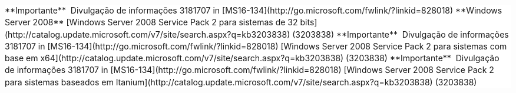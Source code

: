 </td>
<td style="border:1px solid black;">
**Importante**   
Divulgação de informações

</td>
<td style="border:1px solid black;">
3181707 in [MS16-134](http://go.microsoft.com/fwlink/?linkid=828018)

</td>
</tr>
<tr>
<td style="border:1px solid black;" colspan="3">
**Windows Server 2008**

</td>
</tr>
<tr>
<td style="border:1px solid black;">
[Windows Server 2008 Service Pack 2 para sistemas de 32 bits](http://catalog.update.microsoft.com/v7/site/search.aspx?q=kb3203838)  
(3203838)

</td>
<td style="border:1px solid black;">
**Importante**   
Divulgação de informações

</td>
<td style="border:1px solid black;">
3181707 in [MS16-134](http://go.microsoft.com/fwlink/?linkid=828018)

</td>
</tr>
<tr>
<td style="border:1px solid black;">
[Windows Server 2008 Service Pack 2 para sistemas com base em x64](http://catalog.update.microsoft.com/v7/site/search.aspx?q=kb3203838)  
(3203838)

</td>
<td style="border:1px solid black;">
**Importante**   
Divulgação de informações

</td>
<td style="border:1px solid black;">
3181707 in [MS16-134](http://go.microsoft.com/fwlink/?linkid=828018)

</td>
</tr>
<tr>
<td style="border:1px solid black;">
[Windows Server 2008 Service Pack 2 para sistemas baseados em Itanium](http://catalog.update.microsoft.com/v7/site/search.aspx?q=kb3203838)  
(3203838)
